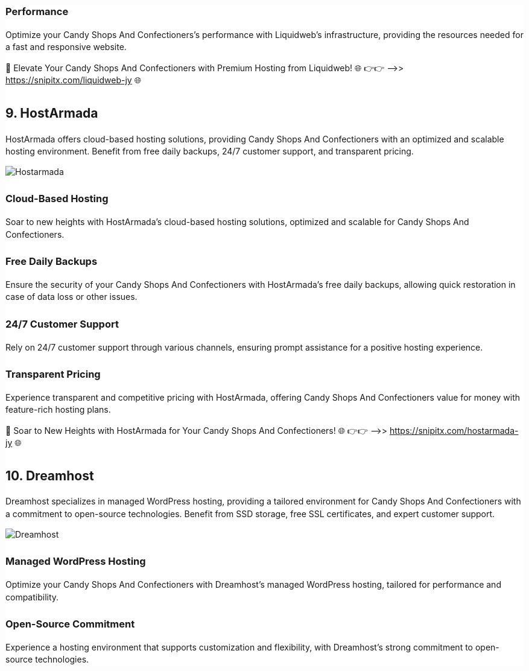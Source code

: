 ### Performance
Optimize your Candy Shops And Confectioners’s performance with Liquidweb’s infrastructure, providing the resources needed for a fast and responsive website.

🚀 Elevate Your Candy Shops And Confectioners with Premium Hosting from Liquidweb! 🌐
👉👉 -->> https://snipitx.com/liquidweb-jy 🌐

## 9. HostArmada

HostArmada offers cloud-based hosting solutions, providing Candy Shops And Confectioners with an optimized and scalable hosting environment. Benefit from free daily backups, 24/7 customer support, and transparent pricing.

![Hostarmada](https://i.imgur.com/KFbdf3o.jpeg "Hostarmada Hosting")

### Cloud-Based Hosting
Soar to new heights with HostArmada’s cloud-based hosting solutions, optimized and scalable for Candy Shops And Confectioners.

### Free Daily Backups
Ensure the security of your Candy Shops And Confectioners with HostArmada’s free daily backups, allowing quick restoration in case of data loss or other issues.

### 24/7 Customer Support
Rely on 24/7 customer support through various channels, ensuring prompt assistance for a positive hosting experience.

### Transparent Pricing
Experience transparent and competitive pricing with HostArmada, offering Candy Shops And Confectioners value for money with feature-rich hosting plans.

🚀 Soar to New Heights with HostArmada for Your Candy Shops And Confectioners! 🌐
👉👉 -->> https://snipitx.com/hostarmada-jy 🌐

## 10. Dreamhost

Dreamhost specializes in managed WordPress hosting, providing a tailored environment for Candy Shops And Confectioners with a commitment to open-source technologies. Benefit from SSD storage, free SSL certificates, and expert customer support.

![Dreamhost](https://i.imgur.com/rXIg8ip.jpeg "Dreamhost Hosting")

### Managed WordPress Hosting
Optimize your Candy Shops And Confectioners with Dreamhost’s managed WordPress hosting, tailored for performance and compatibility.

### Open-Source Commitment
Experience a hosting environment that supports customization and flexibility, with Dreamhost’s strong commitment to open-source technologies.
